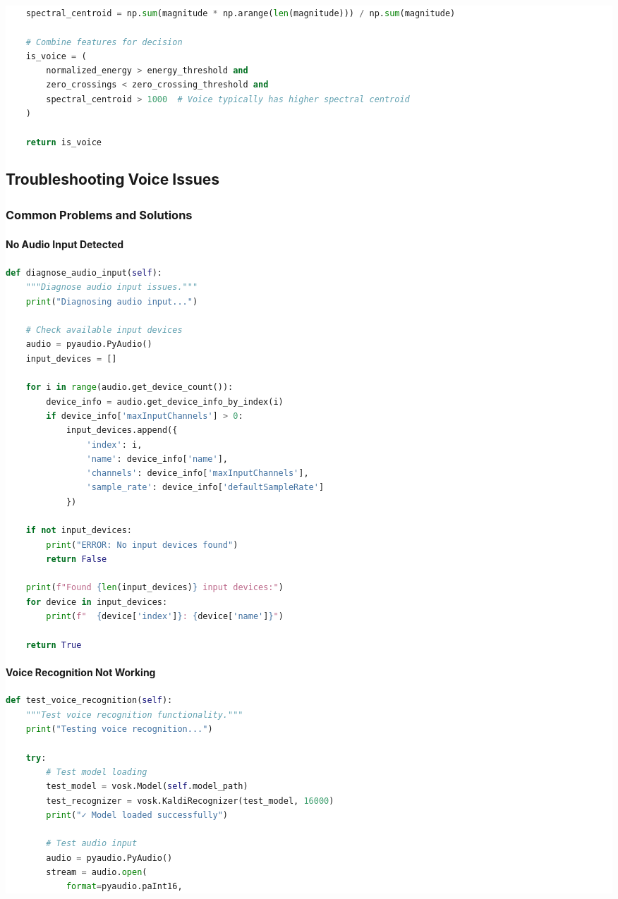 ```python
    spectral_centroid = np.sum(magnitude * np.arange(len(magnitude))) / np.sum(magnitude)
    
    # Combine features for decision
    is_voice = (
        normalized_energy > energy_threshold and
        zero_crossings < zero_crossing_threshold and
        spectral_centroid > 1000  # Voice typically has higher spectral centroid
    )
    
    return is_voice
```

## Troubleshooting Voice Issues

### Common Problems and Solutions

#### No Audio Input Detected
```python
def diagnose_audio_input(self):
    """Diagnose audio input issues."""
    print("Diagnosing audio input...")
    
    # Check available input devices
    audio = pyaudio.PyAudio()
    input_devices = []
    
    for i in range(audio.get_device_count()):
        device_info = audio.get_device_info_by_index(i)
        if device_info['maxInputChannels'] > 0:
            input_devices.append({
                'index': i,
                'name': device_info['name'],
                'channels': device_info['maxInputChannels'],
                'sample_rate': device_info['defaultSampleRate']
            })
    
    if not input_devices:
        print("ERROR: No input devices found")
        return False
    
    print(f"Found {len(input_devices)} input devices:")
    for device in input_devices:
        print(f"  {device['index']}: {device['name']}")
    
    return True
```

#### Voice Recognition Not Working
```python
def test_voice_recognition(self):
    """Test voice recognition functionality."""
    print("Testing voice recognition...")
    
    try:
        # Test model loading
        test_model = vosk.Model(self.model_path)
        test_recognizer = vosk.KaldiRecognizer(test_model, 16000)
        print("✓ Model loaded successfully")
        
        # Test audio input
        audio = pyaudio.PyAudio()
        stream = audio.open(
            format=pyaudio.paInt16,
```